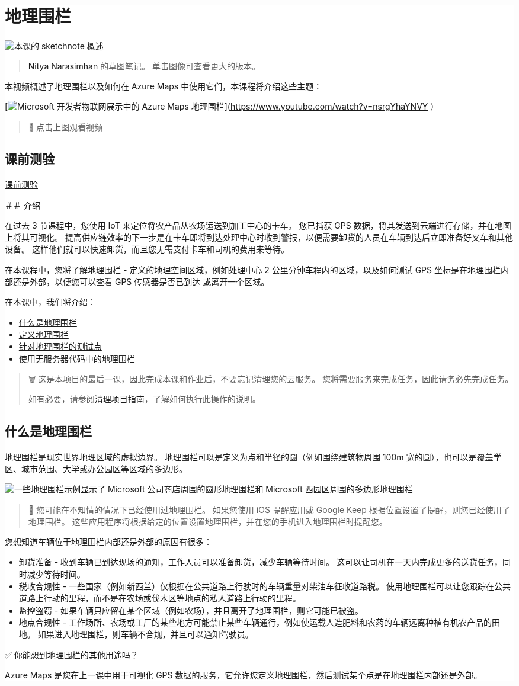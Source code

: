 # 地理围栏

![本课的 sketchnote 概述](../../../../sketchnotes/lesson-14.jpg)

> [Nitya Narasimhan](https://github.com/nitya) 的草图笔记。 单击图像可查看更大的版本。

本视频概述了地理围栏以及如何在 Azure Maps 中使用它们，本课程将介绍这些主题：

[![Microsoft 开发者物联网展示中的 Azure Maps 地理围栏](https://img.youtube.com/vi/nsrgYhaYNVY/0.jpg)](https://www.youtube.com/watch?v=nsrgYhaYNVY ）

> 🎥 点击上图观看视频

## 课前测验

[课前测验](https://black-meadow-040d15503.1.azurestaticapps.net/quiz/27)

＃＃ 介绍

在过去 3 节课程中，您使用 IoT 来定位将农产品从农场运送到加工中心的卡车。 您已捕获 GPS 数据，将其发送到云端进行存储，并在地图上将其可视化。 提高供应链效率的下一步是在卡车即将到达处理中心时收到警报，以便需要卸货的人员在车辆到达后立即准备好叉车和其他设备。 这样他们就可以快速卸货，而且您无需支付卡车和司机的费用来等待。

在本课程中，您将了解地理围栏 - 定义的地理空间区域，例如处理中心 2 公里分钟车程内的区域，以及如何测试 GPS 坐标是在地理围栏内部还是外部，以便您可以查看 GPS 传感器是否已到达 或离开一个区域。

在本课中，我们将介绍：

* [什么是地理围栏](#what-are-geofences)
* [定义地理围栏](#defining-a-geofence)
* [针对地理围栏的测试点](#testing-points-against-a-geofence)
* [使用无服务器代码中的地理围栏](#use-geofences-from-serverless-code)

> 🗑 这是本项目的最后一课，因此完成本课和作业后，不要忘记清理您的云服务。 您将需要服务来完成任务，因此请务必先完成任务。
>
> 如有必要，请参阅[清理项目指南](../../../../clean-up.md)，了解如何执行此操作的说明。

## 什么是地理围栏

地理围栏是现实世界地理区域的虚拟边界。 地理围栏可以是定义为点和半径的圆（例如围绕建筑物周围 100m 宽的圆），也可以是覆盖学区、城市范围、大学或办公园区等区域的多边形。

![一些地理围栏示例显示了 Microsoft 公司商店周围的圆形地理围栏和 Microsoft 西园区周围的多边形地理围栏](../../../../images/geofence-examples.png)

> 💁 您可能在不知情的情况下已经使用过地理围栏。 如果您使用 iOS 提醒应用或 Google Keep 根据位置设置了提醒，则您已经使用了地理围栏。 这些应用程序将根据给定的位置设置地理围栏，并在您的手机进入地理围栏时提醒您。

您想知道车辆位于地理围栏内部还是外部的原因有很多：

* 卸货准备 - 收到车辆已到达现场的通知，工作人员可以准备卸货，减少车辆等待时间。 这可以让司机在一天内完成更多的送货任务，同时减少等待时间。
* 税收合规性 - 一些国家（例如新西兰）仅根据在公共道路上行驶时的车辆重量对柴油车征收道路税。 使用地理围栏可以让您跟踪在公共道路上行驶的里程，而不是在农场或伐木区等地点的私人道路上行驶的里程。
* 监控盗窃 - 如果车辆只应留在某个区域（例如农场），并且离开了地理围栏，则它可能已被盗。
* 地点合规性 - 工作场所、农场或工厂的某些地方可能禁止某些车辆通行，例如使运载人造肥料和农药的车辆远离种植有机农产品的田地。 如果进入地理围栏，则车辆不合规，并且可以通知驾驶员。

✅ 你能想到地理围栏的其他用途吗？

Azure Maps 是您在上一课中用于可视化 GPS 数据的服务，它允许您定义地理围栏，然后测试某个点是在地理围栏内部还是外部。

